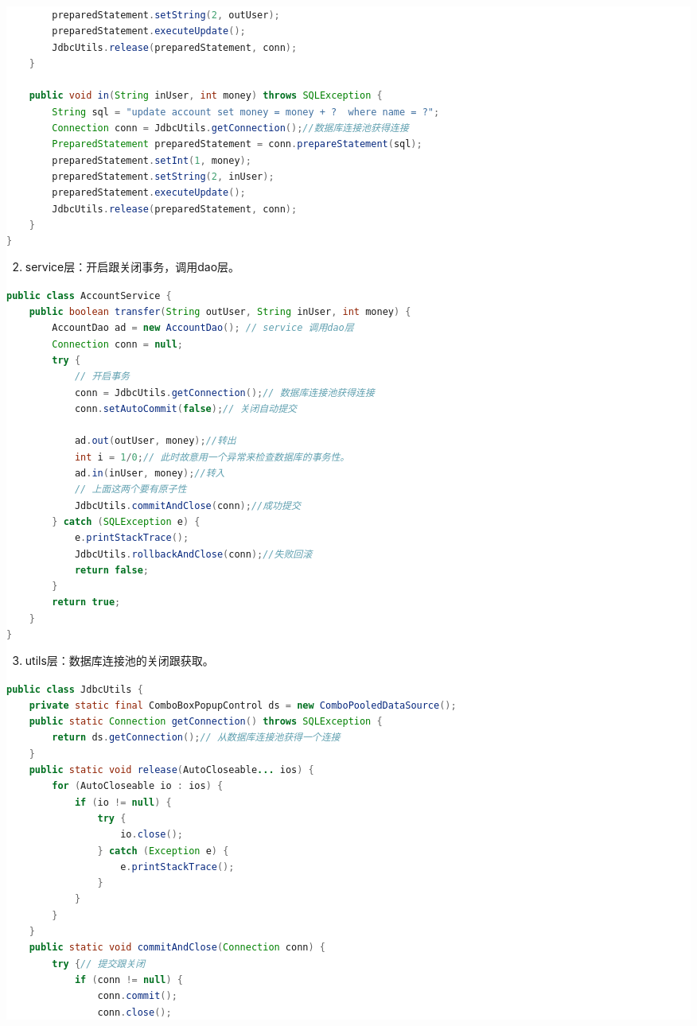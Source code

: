 ```java
        preparedStatement.setString(2, outUser);
        preparedStatement.executeUpdate();
        JdbcUtils.release(preparedStatement, conn);
    }

    public void in(String inUser, int money) throws SQLException {
        String sql = "update account set money = money + ?  where name = ?";
        Connection conn = JdbcUtils.getConnection();//数据库连接池获得连接
        PreparedStatement preparedStatement = conn.prepareStatement(sql);
        preparedStatement.setInt(1, money);
        preparedStatement.setString(2, inUser);
        preparedStatement.executeUpdate();
        JdbcUtils.release(preparedStatement, conn);
    }
}
```
2. service层：开启跟关闭事务，调用dao层。
```java
public class AccountService {
    public boolean transfer(String outUser, String inUser, int money) {
        AccountDao ad = new AccountDao(); // service 调用dao层
        Connection conn = null;
        try {
            // 开启事务
            conn = JdbcUtils.getConnection();// 数据库连接池获得连接
            conn.setAutoCommit(false);// 关闭自动提交

            ad.out(outUser, money);//转出
            int i = 1/0;// 此时故意用一个异常来检查数据库的事务性。
            ad.in(inUser, money);//转入
            // 上面这两个要有原子性
            JdbcUtils.commitAndClose(conn);//成功提交
        } catch (SQLException e) {
            e.printStackTrace();
            JdbcUtils.rollbackAndClose(conn);//失败回滚
            return false;
        }
        return true;
    }
}
```
3. utils层：数据库连接池的关闭跟获取。
```java
public class JdbcUtils {
    private static final ComboBoxPopupControl ds = new ComboPooledDataSource();
    public static Connection getConnection() throws SQLException {
        return ds.getConnection();// 从数据库连接池获得一个连接
    }
    public static void release(AutoCloseable... ios) {
        for (AutoCloseable io : ios) {
            if (io != null) {
                try {
                    io.close();
                } catch (Exception e) {
                    e.printStackTrace();
                }
            }
        }
    }
    public static void commitAndClose(Connection conn) {
        try {// 提交跟关闭
            if (conn != null) {
                conn.commit();
                conn.close();
```